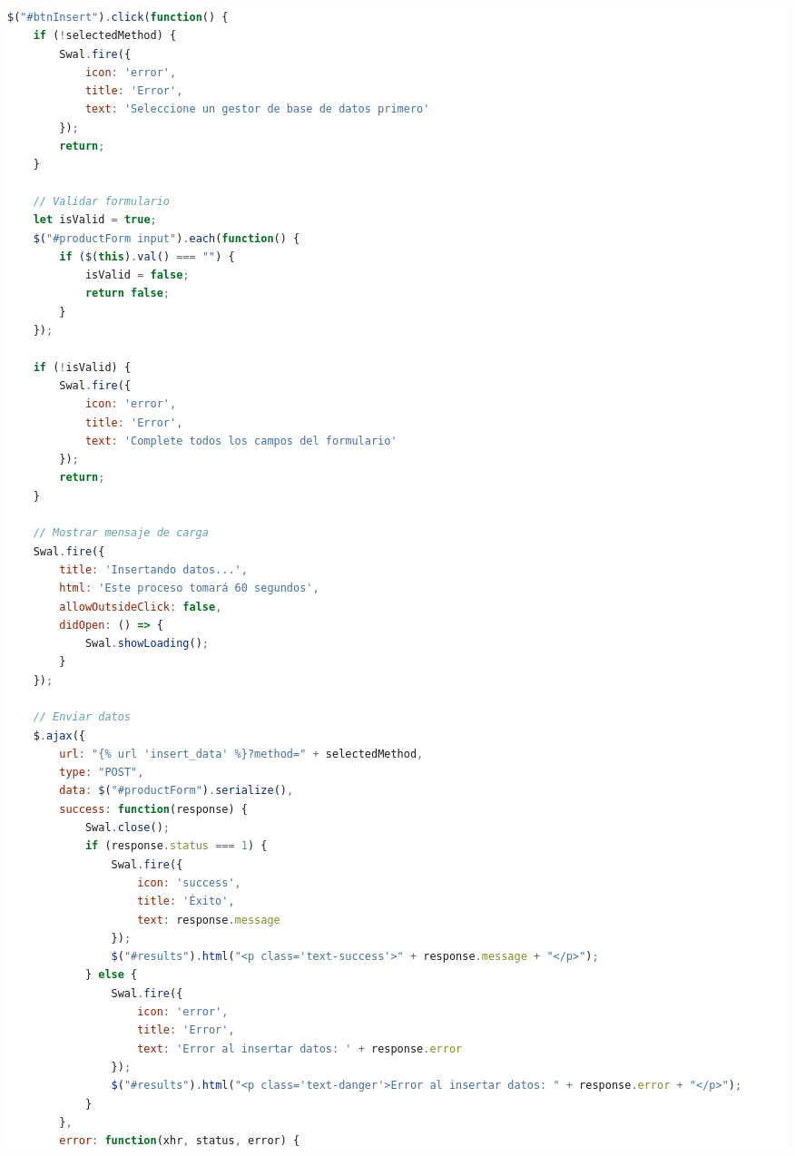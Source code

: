 ```javascript
$("#btnInsert").click(function() {
    if (!selectedMethod) {
        Swal.fire({
            icon: 'error',
            title: 'Error',
            text: 'Seleccione un gestor de base de datos primero'
        });
        return;
    }

    // Validar formulario
    let isValid = true;
    $("#productForm input").each(function() {
        if ($(this).val() === "") {
            isValid = false;
            return false;
        }
    });

    if (!isValid) {
        Swal.fire({
            icon: 'error',
            title: 'Error',
            text: 'Complete todos los campos del formulario'
        });
        return;
    }

    // Mostrar mensaje de carga
    Swal.fire({
        title: 'Insertando datos...',
        html: 'Este proceso tomará 60 segundos',
        allowOutsideClick: false,
        didOpen: () => {
            Swal.showLoading();
        }
    });

    // Enviar datos
    $.ajax({
        url: "{% url 'insert_data' %}?method=" + selectedMethod,
        type: "POST",
        data: $("#productForm").serialize(),
        success: function(response) {
            Swal.close();
            if (response.status === 1) {
                Swal.fire({
                    icon: 'success',
                    title: 'Éxito',
                    text: response.message
                });
                $("#results").html("<p class='text-success'>" + response.message + "</p>");
            } else {
                Swal.fire({
                    icon: 'error',
                    title: 'Error',
                    text: 'Error al insertar datos: ' + response.error
                });
                $("#results").html("<p class='text-danger'>Error al insertar datos: " + response.error + "</p>");
            }
        },
        error: function(xhr, status, error) {
```